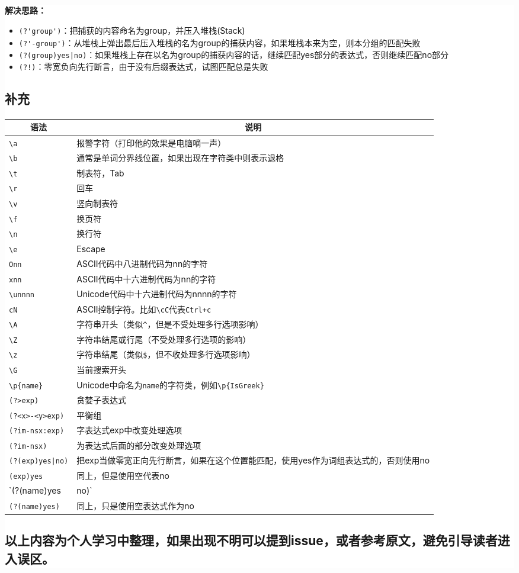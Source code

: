 **解决思路：**

* `(?'group')`：把捕获的内容命名为group，并压入堆栈(Stack) 
* `(?'-group')`：从堆栈上弹出最后压入堆栈的名为group的捕获内容，如果堆栈本来为空，则本分组的匹配失败
* `(?(group)yes|no)`：如果堆栈上存在以名为group的捕获内容的话，继续匹配yes部分的表达式，否则继续匹配no部分
* `(?!)`：零宽负向先行断言，由于没有后缀表达式，试图匹配总是失败

## 补充

| 语法 | 说明 |
|-----|------|
| `\a` | 报警字符（打印他的效果是电脑嘀一声）|
| `\b` | 通常是单词分界线位置，如果出现在字符类中则表示退格 |
| `\t` | 制表符，Tab |
| `\r` | 回车 |
| `\v` | 竖向制表符 |
| `\f` | 换页符 |
| `\n` | 换行符 |
| `\e` | Escape |
| `Onn` | ASCII代码中八进制代码为nn的字符 |
| `xnn` | ASCII代码中十六进制代码为nn的字符 |
| `\unnnn` | Unicode代码中十六进制代码为nnnn的字符 |
| `cN` | ASCII控制字符。比如`\cC`代表`Ctrl+c` |
| `\A` | 字符串开头（类似`^`，但是不受处理多行选项影响）
| `\Z` | 字符串结尾或行尾（不受处理多行选项的影响）
| `\z` | 字符串结尾（类似`$`，但不收处理多行选项影响）|
| `\G` | 当前搜索开头 |
| `\p{name}` | Unicode中命名为`name`的字符类，例如`\p{IsGreek}` |
| `(?>exp)` | 贪婪子表达式 |
| `(?<x>-<y>exp)`| 平衡组 |
| `(?im-nsx:exp)`| 字表达式exp中改变处理选项 |
| `(?im-nsx)` | 为表达式后面的部分改变处理选项 |
| `(?(exp)yes\|no)` | 把exp当做零宽正向先行断言，如果在这个位置能匹配，使用yes作为词组表达式的，否则使用no |
| `(exp)yes` | 同上，但是使用空代表no |
| `(?(name)yes|no)` | 如果命名为name组捕获到内容，使用yes作为表达式，否则使用no |
| `(?(name)yes)` | 同上，只是使用空表达式作为no |

## 以上内容为个人学习中整理，如果出现不明可以提到issue，或者参考原文，避免引导读者进入误区。